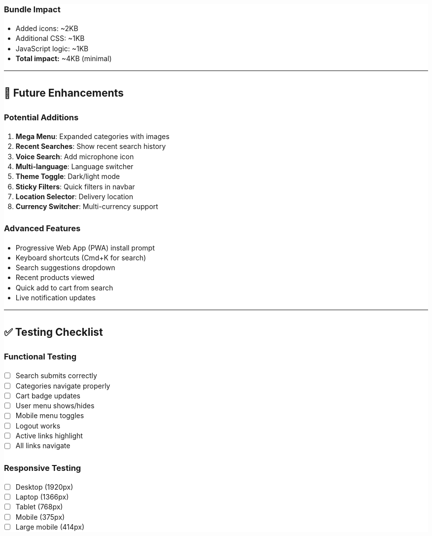 ### Bundle Impact

- Added icons: ~2KB
- Additional CSS: ~1KB
- JavaScript logic: ~1KB
- **Total impact:** ~4KB (minimal)

---

## 🔮 Future Enhancements

### Potential Additions

1. **Mega Menu**: Expanded categories with images
2. **Recent Searches**: Show recent search history
3. **Voice Search**: Add microphone icon
4. **Multi-language**: Language switcher
5. **Theme Toggle**: Dark/light mode
6. **Sticky Filters**: Quick filters in navbar
7. **Location Selector**: Delivery location
8. **Currency Switcher**: Multi-currency support

### Advanced Features

- Progressive Web App (PWA) install prompt
- Keyboard shortcuts (Cmd+K for search)
- Search suggestions dropdown
- Recent products viewed
- Quick add to cart from search
- Live notification updates

---

## ✅ Testing Checklist

### Functional Testing

- [ ] Search submits correctly
- [ ] Categories navigate properly
- [ ] Cart badge updates
- [ ] User menu shows/hides
- [ ] Mobile menu toggles
- [ ] Logout works
- [ ] Active links highlight
- [ ] All links navigate

### Responsive Testing

- [ ] Desktop (1920px)
- [ ] Laptop (1366px)
- [ ] Tablet (768px)
- [ ] Mobile (375px)
- [ ] Large mobile (414px)
